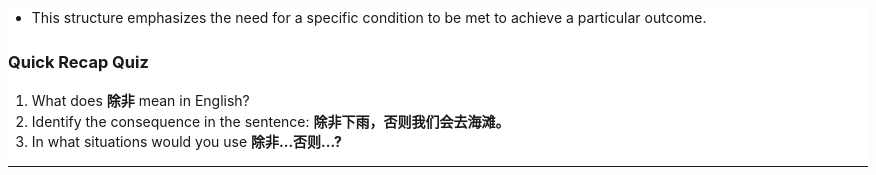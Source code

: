 - This structure emphasizes the need for a specific condition to be met to achieve a particular outcome.
### Quick Recap Quiz
1. What does **除非** mean in English?  
2. Identify the consequence in the sentence: **除非下雨，否则我们会去海滩。**
3. In what situations would you use **除非...否则...?**
---
